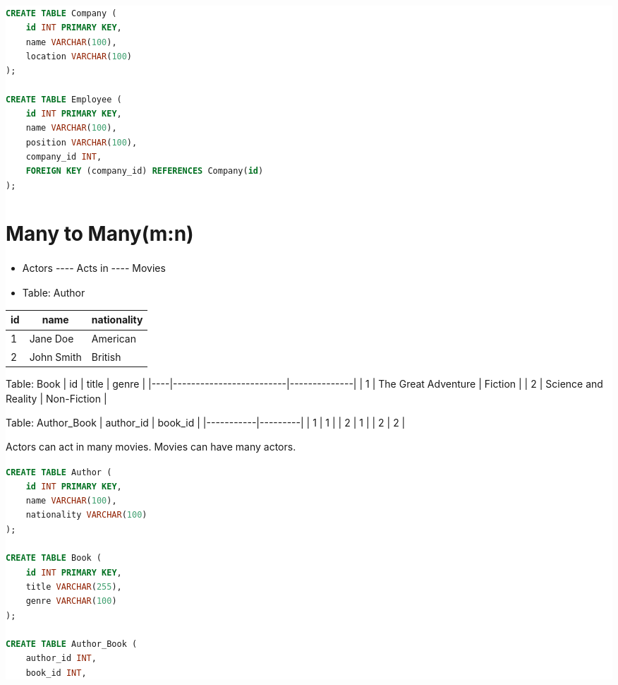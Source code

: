 ```sql
CREATE TABLE Company (
    id INT PRIMARY KEY,
    name VARCHAR(100),
    location VARCHAR(100)
);

CREATE TABLE Employee (
    id INT PRIMARY KEY,
    name VARCHAR(100),
    position VARCHAR(100),
    company_id INT,
    FOREIGN KEY (company_id) REFERENCES Company(id)
);

```


# Many to Many(m:n)

* Actors ---- Acts in ---- Movies

- Table: Author

| id | name       | nationality |
|----|------------|-------------|
| 1  | Jane Doe   | American    |
| 2  | John Smith | British     |


Table: Book
| id | title                   | genre        |
|----|-------------------------|--------------|
| 1  | The Great Adventure     | Fiction      |
| 2  | Science and Reality     | Non-Fiction  |

Table: Author_Book
| author_id | book_id |
|-----------|---------|
| 1         | 1       |
| 2         | 1       |
| 2         | 2       |


Actors can act in many movies.
Movies can have many actors.

```sql
CREATE TABLE Author (
    id INT PRIMARY KEY,
    name VARCHAR(100),
    nationality VARCHAR(100)
);

CREATE TABLE Book (
    id INT PRIMARY KEY,
    title VARCHAR(255),
    genre VARCHAR(100)
);

CREATE TABLE Author_Book (
    author_id INT,
    book_id INT,
```
